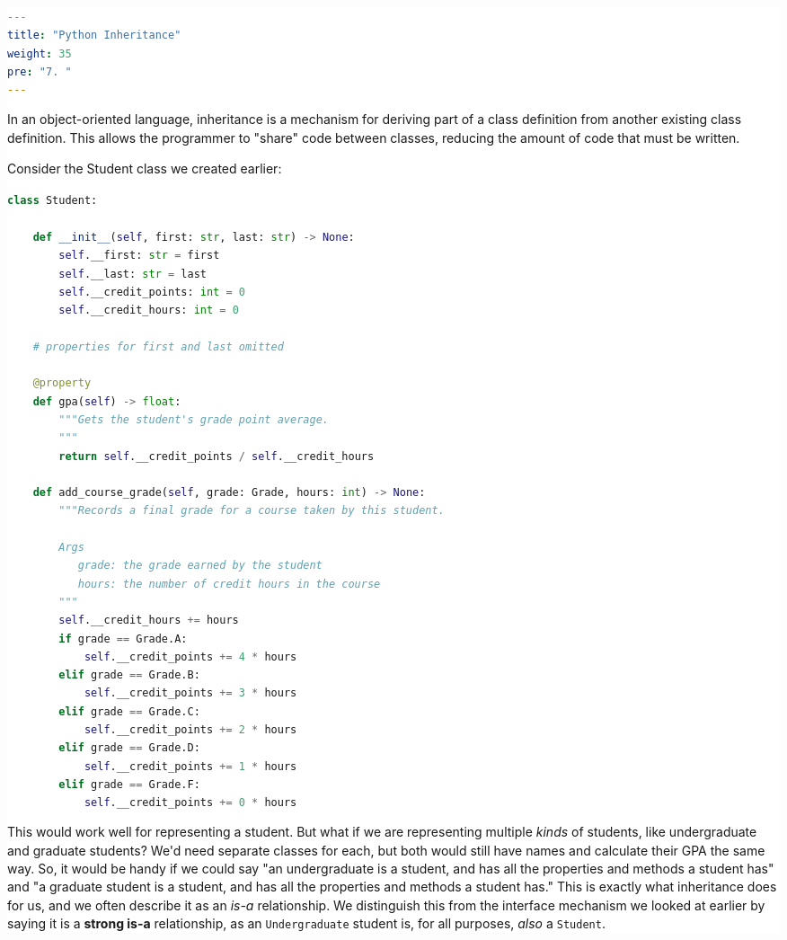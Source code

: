```yaml
---
title: "Python Inheritance"
weight: 35
pre: "7. "
---
```


In an object-oriented language, inheritance is a mechanism for deriving part of a class definition from another existing class definition.  This allows the programmer to "share" code between classes, reducing the amount of code that must be written.

Consider the Student class we created earlier:

```python
class Student:

    def __init__(self, first: str, last: str) -> None:
        self.__first: str = first
        self.__last: str = last
        self.__credit_points: int = 0
        self.__credit_hours: int = 0
        
    # properties for first and last omitted
    
    @property
    def gpa(self) -> float:
        """Gets the student's grade point average.
        """
        return self.__credit_points / self.__credit_hours
    
    def add_course_grade(self, grade: Grade, hours: int) -> None:
        """Records a final grade for a course taken by this student.
        
        Args
           grade: the grade earned by the student
           hours: the number of credit hours in the course
        """
        self.__credit_hours += hours
        if grade == Grade.A:
            self.__credit_points += 4 * hours
        elif grade == Grade.B:
            self.__credit_points += 3 * hours
        elif grade == Grade.C:
            self.__credit_points += 2 * hours
        elif grade == Grade.D:
            self.__credit_points += 1 * hours
        elif grade == Grade.F:
            self.__credit_points += 0 * hours
```

This would work well for representing a student.  But what if we are representing multiple _kinds_ of students, like undergraduate and graduate students?  We'd need separate classes for each, but both would still have names and calculate their GPA the same way.  So, it would be handy if we could say "an undergraduate is a student, and has all the properties and methods a student has" and "a graduate student is a student, and has all the properties and methods a student has."  This is exactly what inheritance does for us, and we often describe it as an *is-a* relationship.  We distinguish this from the interface mechanism we looked at earlier by saying it is a **strong is-a** relationship, as an `Undergraduate` student is, for all purposes, _also_ a `Student`.
